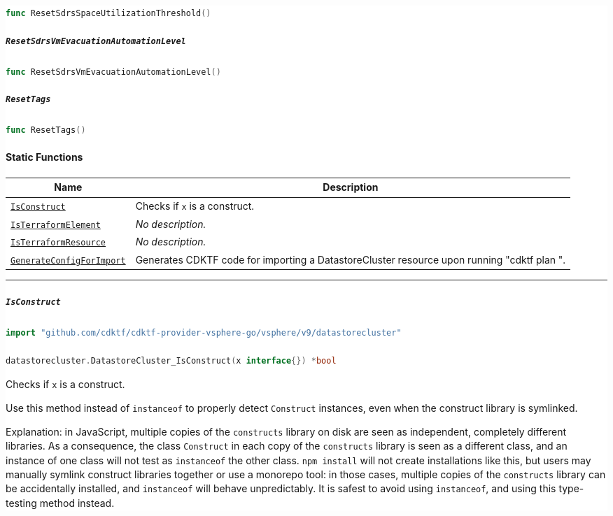 ```go
func ResetSdrsSpaceUtilizationThreshold()
```

##### `ResetSdrsVmEvacuationAutomationLevel` <a name="ResetSdrsVmEvacuationAutomationLevel" id="@cdktf/provider-vsphere.datastoreCluster.DatastoreCluster.resetSdrsVmEvacuationAutomationLevel"></a>

```go
func ResetSdrsVmEvacuationAutomationLevel()
```

##### `ResetTags` <a name="ResetTags" id="@cdktf/provider-vsphere.datastoreCluster.DatastoreCluster.resetTags"></a>

```go
func ResetTags()
```

#### Static Functions <a name="Static Functions" id="Static Functions"></a>

| **Name** | **Description** |
| --- | --- |
| <code><a href="#@cdktf/provider-vsphere.datastoreCluster.DatastoreCluster.isConstruct">IsConstruct</a></code> | Checks if `x` is a construct. |
| <code><a href="#@cdktf/provider-vsphere.datastoreCluster.DatastoreCluster.isTerraformElement">IsTerraformElement</a></code> | *No description.* |
| <code><a href="#@cdktf/provider-vsphere.datastoreCluster.DatastoreCluster.isTerraformResource">IsTerraformResource</a></code> | *No description.* |
| <code><a href="#@cdktf/provider-vsphere.datastoreCluster.DatastoreCluster.generateConfigForImport">GenerateConfigForImport</a></code> | Generates CDKTF code for importing a DatastoreCluster resource upon running "cdktf plan <stack-name>". |

---

##### `IsConstruct` <a name="IsConstruct" id="@cdktf/provider-vsphere.datastoreCluster.DatastoreCluster.isConstruct"></a>

```go
import "github.com/cdktf/cdktf-provider-vsphere-go/vsphere/v9/datastorecluster"

datastorecluster.DatastoreCluster_IsConstruct(x interface{}) *bool
```

Checks if `x` is a construct.

Use this method instead of `instanceof` to properly detect `Construct`
instances, even when the construct library is symlinked.

Explanation: in JavaScript, multiple copies of the `constructs` library on
disk are seen as independent, completely different libraries. As a
consequence, the class `Construct` in each copy of the `constructs` library
is seen as a different class, and an instance of one class will not test as
`instanceof` the other class. `npm install` will not create installations
like this, but users may manually symlink construct libraries together or
use a monorepo tool: in those cases, multiple copies of the `constructs`
library can be accidentally installed, and `instanceof` will behave
unpredictably. It is safest to avoid using `instanceof`, and using
this type-testing method instead.
